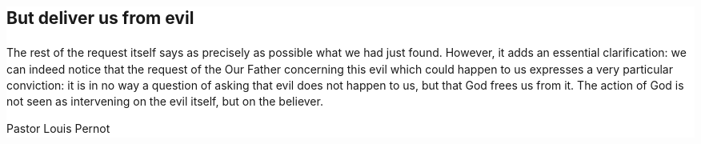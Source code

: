 ## But deliver us from evil

The rest of the request itself says as precisely as possible what we had just found. However, it adds an essential clarification: we can indeed notice that the request of the Our Father concerning this evil which could happen to us expresses a very particular conviction: it is in no way a question of asking that evil does not happen to us, but that God frees us from it. The action of God is not seen as intervening on the evil itself, but on the believer.

Pastor Louis Pernot

